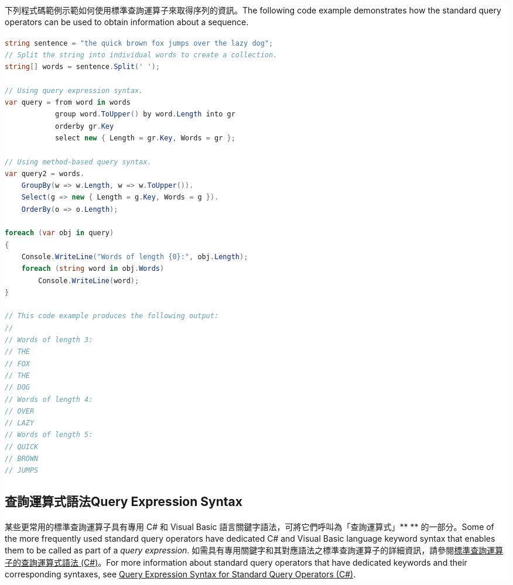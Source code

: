  <span data-ttu-id="27c64-124">下列程式碼範例示範如何使用標準查詢運算子來取得序列的資訊。</span><span class="sxs-lookup"><span data-stu-id="27c64-124">The following code example demonstrates how the standard query operators can be used to obtain information about a sequence.</span></span>  
  
```csharp  
string sentence = "the quick brown fox jumps over the lazy dog";  
// Split the string into individual words to create a collection.  
string[] words = sentence.Split(' ');  
  
// Using query expression syntax.  
var query = from word in words  
            group word.ToUpper() by word.Length into gr  
            orderby gr.Key  
            select new { Length = gr.Key, Words = gr };  
  
// Using method-based query syntax.  
var query2 = words.  
    GroupBy(w => w.Length, w => w.ToUpper()).  
    Select(g => new { Length = g.Key, Words = g }).  
    OrderBy(o => o.Length);  
  
foreach (var obj in query)  
{  
    Console.WriteLine("Words of length {0}:", obj.Length);  
    foreach (string word in obj.Words)  
        Console.WriteLine(word);  
}  
  
// This code example produces the following output:  
//  
// Words of length 3:  
// THE  
// FOX  
// THE  
// DOG  
// Words of length 4:  
// OVER  
// LAZY  
// Words of length 5:  
// QUICK  
// BROWN  
// JUMPS
```  
  
## <a name="query-expression-syntax"></a><span data-ttu-id="27c64-125">查詢運算式語法</span><span class="sxs-lookup"><span data-stu-id="27c64-125">Query Expression Syntax</span></span>  
 <span data-ttu-id="27c64-126">某些更常用的標準查詢運算子具有專用 C# 和 Visual Basic 語言關鍵字語法，可將它們呼叫為「查詢運算式」\*\* \*\* 的一部分。</span><span class="sxs-lookup"><span data-stu-id="27c64-126">Some of the more frequently used standard query operators have dedicated C# and Visual Basic language keyword syntax that enables them to be called as part of a *query* *expression*.</span></span> <span data-ttu-id="27c64-127">如需具有專用關鍵字和其對應語法之標準查詢運算子的詳細資訊，請參閱[標準查詢運算子的查詢運算式語法 (C#)](./query-expression-syntax-for-standard-query-operators.md)。</span><span class="sxs-lookup"><span data-stu-id="27c64-127">For more information about standard query operators that have dedicated keywords and their corresponding syntaxes, see [Query Expression Syntax for Standard Query Operators (C#)](./query-expression-syntax-for-standard-query-operators.md).</span></span>  
  